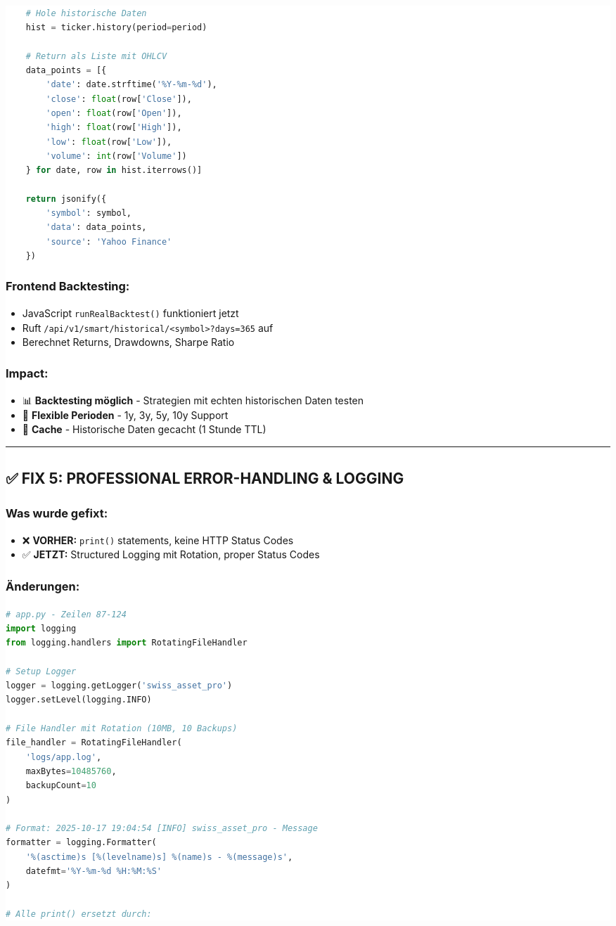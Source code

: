 ```python
    # Hole historische Daten
    hist = ticker.history(period=period)
    
    # Return als Liste mit OHLCV
    data_points = [{
        'date': date.strftime('%Y-%m-%d'),
        'close': float(row['Close']),
        'open': float(row['Open']),
        'high': float(row['High']),
        'low': float(row['Low']),
        'volume': int(row['Volume'])
    } for date, row in hist.iterrows()]
    
    return jsonify({
        'symbol': symbol,
        'data': data_points,
        'source': 'Yahoo Finance'
    })
```

### Frontend Backtesting:
- JavaScript `runRealBacktest()` funktioniert jetzt
- Ruft `/api/v1/smart/historical/<symbol>?days=365` auf
- Berechnet Returns, Drawdowns, Sharpe Ratio

### Impact:
- 📊 **Backtesting möglich** - Strategien mit echten historischen Daten testen
- 🎯 **Flexible Perioden** - 1y, 3y, 5y, 10y Support
- 🔄 **Cache** - Historische Daten gecacht (1 Stunde TTL)

---

## ✅ FIX 5: PROFESSIONAL ERROR-HANDLING & LOGGING

### Was wurde gefixt:
- ❌ **VORHER:** `print()` statements, keine HTTP Status Codes
- ✅ **JETZT:** Structured Logging mit Rotation, proper Status Codes

### Änderungen:
```python
# app.py - Zeilen 87-124
import logging
from logging.handlers import RotatingFileHandler

# Setup Logger
logger = logging.getLogger('swiss_asset_pro')
logger.setLevel(logging.INFO)

# File Handler mit Rotation (10MB, 10 Backups)
file_handler = RotatingFileHandler(
    'logs/app.log',
    maxBytes=10485760,
    backupCount=10
)

# Format: 2025-10-17 19:04:54 [INFO] swiss_asset_pro - Message
formatter = logging.Formatter(
    '%(asctime)s [%(levelname)s] %(name)s - %(message)s',
    datefmt='%Y-%m-%d %H:%M:%S'
)

# Alle print() ersetzt durch:
```